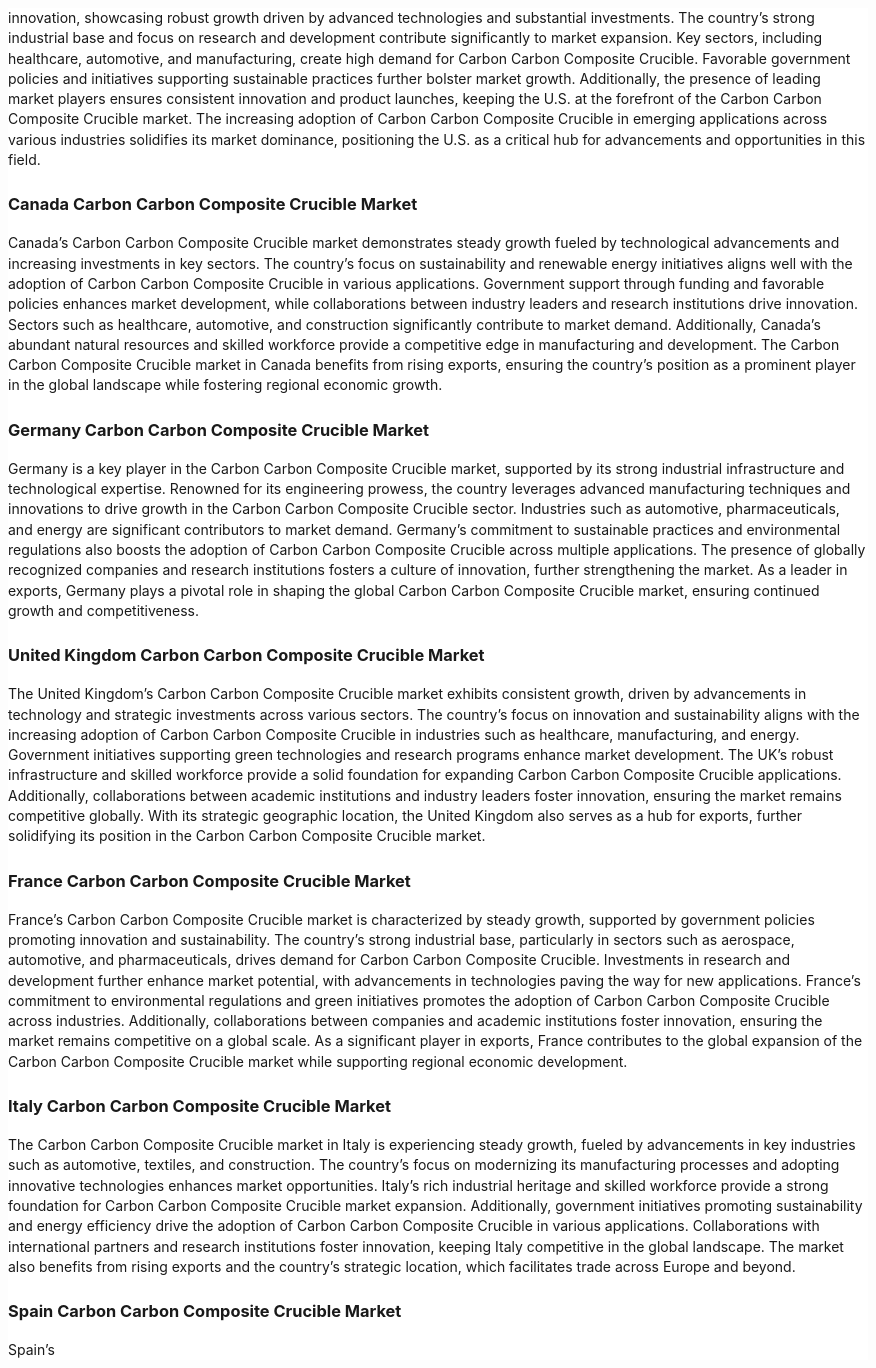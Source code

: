 innovation, showcasing robust growth driven by advanced technologies and substantial investments. The country&rsquo;s strong industrial base and focus on research and development contribute significantly to market expansion. Key sectors, including healthcare, automotive, and manufacturing, create high demand for Carbon Carbon Composite Crucible. Favorable government policies and initiatives supporting sustainable practices further bolster market growth. Additionally, the presence of leading market players ensures consistent innovation and product launches, keeping the U.S. at the forefront of the Carbon Carbon Composite Crucible market. The increasing adoption of Carbon Carbon Composite Crucible in emerging applications across various industries solidifies its market dominance, positioning the U.S. as a critical hub for advancements and opportunities in this field.</p><h3>Canada Carbon Carbon Composite Crucible Market</h3><p>Canada&rsquo;s Carbon Carbon Composite Crucible market demonstrates steady growth fueled by technological advancements and increasing investments in key sectors. The country&rsquo;s focus on sustainability and renewable energy initiatives aligns well with the adoption of Carbon Carbon Composite Crucible in various applications. Government support through funding and favorable policies enhances market development, while collaborations between industry leaders and research institutions drive innovation. Sectors such as healthcare, automotive, and construction significantly contribute to market demand. Additionally, Canada&rsquo;s abundant natural resources and skilled workforce provide a competitive edge in manufacturing and development. The Carbon Carbon Composite Crucible market in Canada benefits from rising exports, ensuring the country&rsquo;s position as a prominent player in the global landscape while fostering regional economic growth.</p><h3>Germany Carbon Carbon Composite Crucible Market</h3><p>Germany is a key player in the Carbon Carbon Composite Crucible market, supported by its strong industrial infrastructure and technological expertise. Renowned for its engineering prowess, the country leverages advanced manufacturing techniques and innovations to drive growth in the Carbon Carbon Composite Crucible sector. Industries such as automotive, pharmaceuticals, and energy are significant contributors to market demand. Germany&rsquo;s commitment to sustainable practices and environmental regulations also boosts the adoption of Carbon Carbon Composite Crucible across multiple applications. The presence of globally recognized companies and research institutions fosters a culture of innovation, further strengthening the market. As a leader in exports, Germany plays a pivotal role in shaping the global Carbon Carbon Composite Crucible market, ensuring continued growth and competitiveness.</p><h3>United Kingdom Carbon Carbon Composite Crucible Market</h3><p>The United Kingdom&rsquo;s Carbon Carbon Composite Crucible market exhibits consistent growth, driven by advancements in technology and strategic investments across various sectors. The country&rsquo;s focus on innovation and sustainability aligns with the increasing adoption of Carbon Carbon Composite Crucible in industries such as healthcare, manufacturing, and energy. Government initiatives supporting green technologies and research programs enhance market development. The UK&rsquo;s robust infrastructure and skilled workforce provide a solid foundation for expanding Carbon Carbon Composite Crucible applications. Additionally, collaborations between academic institutions and industry leaders foster innovation, ensuring the market remains competitive globally. With its strategic geographic location, the United Kingdom also serves as a hub for exports, further solidifying its position in the Carbon Carbon Composite Crucible market.</p><h3>France Carbon Carbon Composite Crucible Market</h3><p>France&rsquo;s Carbon Carbon Composite Crucible market is characterized by steady growth, supported by government policies promoting innovation and sustainability. The country&rsquo;s strong industrial base, particularly in sectors such as aerospace, automotive, and pharmaceuticals, drives demand for Carbon Carbon Composite Crucible. Investments in research and development further enhance market potential, with advancements in technologies paving the way for new applications. France&rsquo;s commitment to environmental regulations and green initiatives promotes the adoption of Carbon Carbon Composite Crucible across industries. Additionally, collaborations between companies and academic institutions foster innovation, ensuring the market remains competitive on a global scale. As a significant player in exports, France contributes to the global expansion of the Carbon Carbon Composite Crucible market while supporting regional economic development.</p><h3>Italy Carbon Carbon Composite Crucible Market</h3><p>The Carbon Carbon Composite Crucible market in Italy is experiencing steady growth, fueled by advancements in key industries such as automotive, textiles, and construction. The country&rsquo;s focus on modernizing its manufacturing processes and adopting innovative technologies enhances market opportunities. Italy&rsquo;s rich industrial heritage and skilled workforce provide a strong foundation for Carbon Carbon Composite Crucible market expansion. Additionally, government initiatives promoting sustainability and energy efficiency drive the adoption of Carbon Carbon Composite Crucible in various applications. Collaborations with international partners and research institutions foster innovation, keeping Italy competitive in the global landscape. The market also benefits from rising exports and the country&rsquo;s strategic location, which facilitates trade across Europe and beyond.</p><h3>Spain Carbon Carbon Composite Crucible Market</h3><p>Spain&rsquo;s